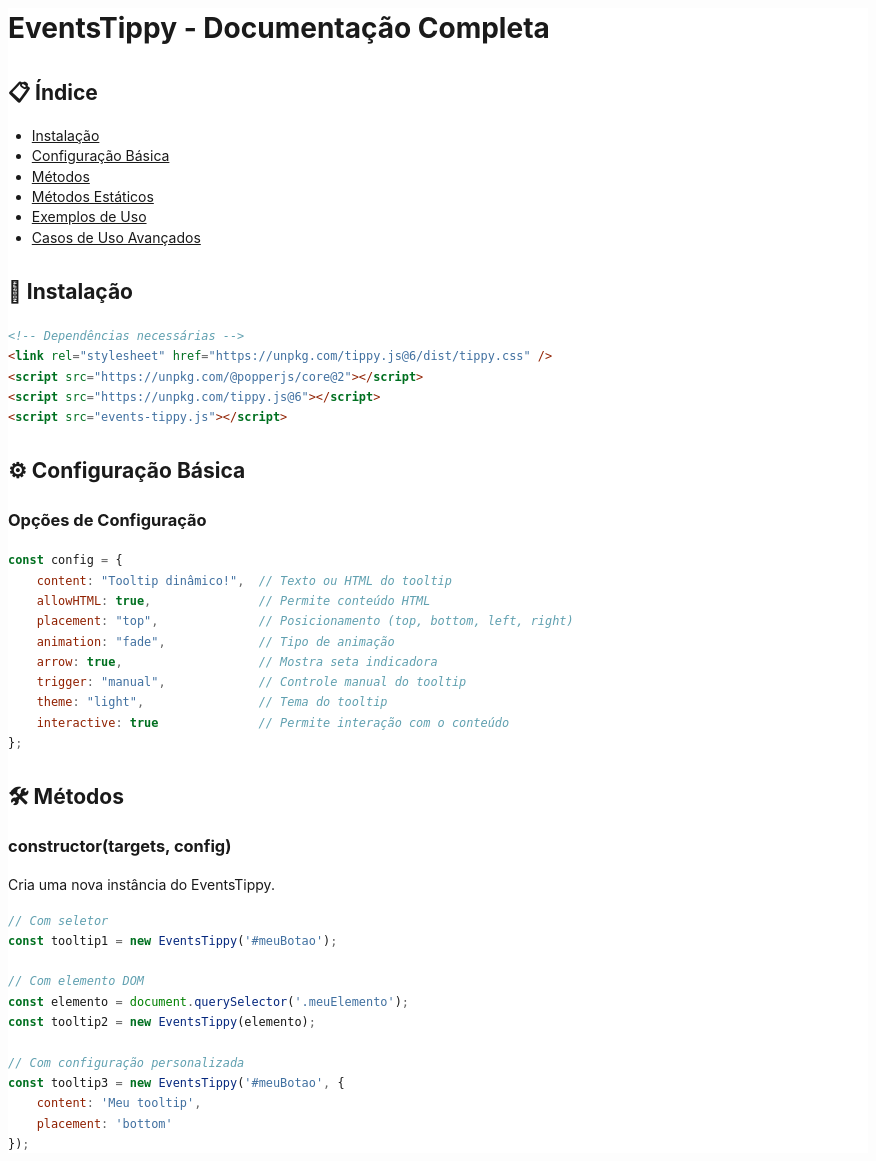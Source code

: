 # EventsTippy - Documentação Completa

## 📋 Índice

- [Instalação](#instalação)
- [Configuração Básica](#configuração-básica)
- [Métodos](#métodos)
- [Métodos Estáticos](#métodos-estáticos)
- [Exemplos de Uso](#exemplos-de-uso)
- [Casos de Uso Avançados](#casos-de-uso-avançados)

## 💾 Instalação

```html
<!-- Dependências necessárias -->
<link rel="stylesheet" href="https://unpkg.com/tippy.js@6/dist/tippy.css" />
<script src="https://unpkg.com/@popperjs/core@2"></script>
<script src="https://unpkg.com/tippy.js@6"></script>
<script src="events-tippy.js"></script>
```

## ⚙️ Configuração Básica

### Opções de Configuração
```javascript
const config = {
    content: "Tooltip dinâmico!",  // Texto ou HTML do tooltip
    allowHTML: true,               // Permite conteúdo HTML
    placement: "top",              // Posicionamento (top, bottom, left, right)
    animation: "fade",             // Tipo de animação
    arrow: true,                   // Mostra seta indicadora
    trigger: "manual",             // Controle manual do tooltip
    theme: "light",                // Tema do tooltip
    interactive: true              // Permite interação com o conteúdo
};
```

## 🛠️ Métodos

### constructor(targets, config)
Cria uma nova instância do EventsTippy.
```javascript
// Com seletor
const tooltip1 = new EventsTippy('#meuBotao');

// Com elemento DOM
const elemento = document.querySelector('.meuElemento');
const tooltip2 = new EventsTippy(elemento);

// Com configuração personalizada
const tooltip3 = new EventsTippy('#meuBotao', {
    content: 'Meu tooltip',
    placement: 'bottom'
});
```
